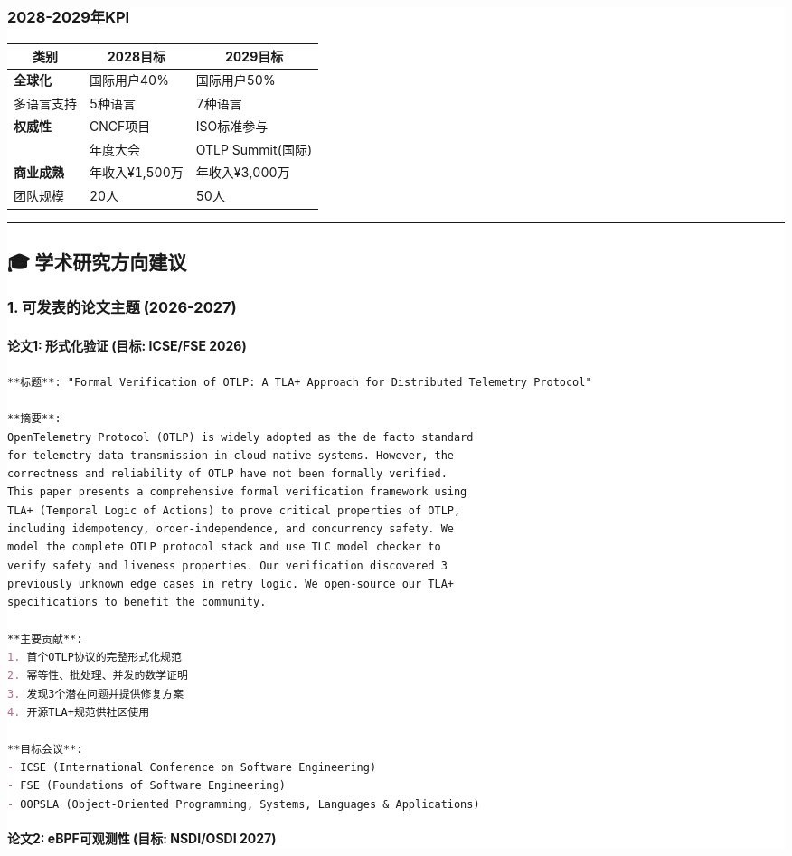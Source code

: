 ### 2028-2029年KPI

| 类别 | 2028目标 | 2029目标 |
|------|---------|---------|
| **全球化** | 国际用户40% | 国际用户50% |
| 多语言支持 | 5种语言 | 7种语言 |
| **权威性** | CNCF项目 | ISO标准参与 |
| | 年度大会 | OTLP Summit(国际) |
| **商业成熟** | 年收入¥1,500万 | 年收入¥3,000万 |
| 团队规模 | 20人 | 50人 |

---

## 🎓 学术研究方向建议

### 1. 可发表的论文主题 (2026-2027)

#### 论文1: 形式化验证 (目标: ICSE/FSE 2026)

```markdown
**标题**: "Formal Verification of OTLP: A TLA+ Approach for Distributed Telemetry Protocol"

**摘要**:
OpenTelemetry Protocol (OTLP) is widely adopted as the de facto standard
for telemetry data transmission in cloud-native systems. However, the
correctness and reliability of OTLP have not been formally verified.
This paper presents a comprehensive formal verification framework using
TLA+ (Temporal Logic of Actions) to prove critical properties of OTLP,
including idempotency, order-independence, and concurrency safety. We
model the complete OTLP protocol stack and use TLC model checker to
verify safety and liveness properties. Our verification discovered 3
previously unknown edge cases in retry logic. We open-source our TLA+
specifications to benefit the community.

**主要贡献**:
1. 首个OTLP协议的完整形式化规范
2. 幂等性、批处理、并发的数学证明
3. 发现3个潜在问题并提供修复方案
4. 开源TLA+规范供社区使用

**目标会议**:
- ICSE (International Conference on Software Engineering)
- FSE (Foundations of Software Engineering)
- OOPSLA (Object-Oriented Programming, Systems, Languages & Applications)
```

#### 论文2: eBPF可观测性 (目标: NSDI/OSDI 2027)
